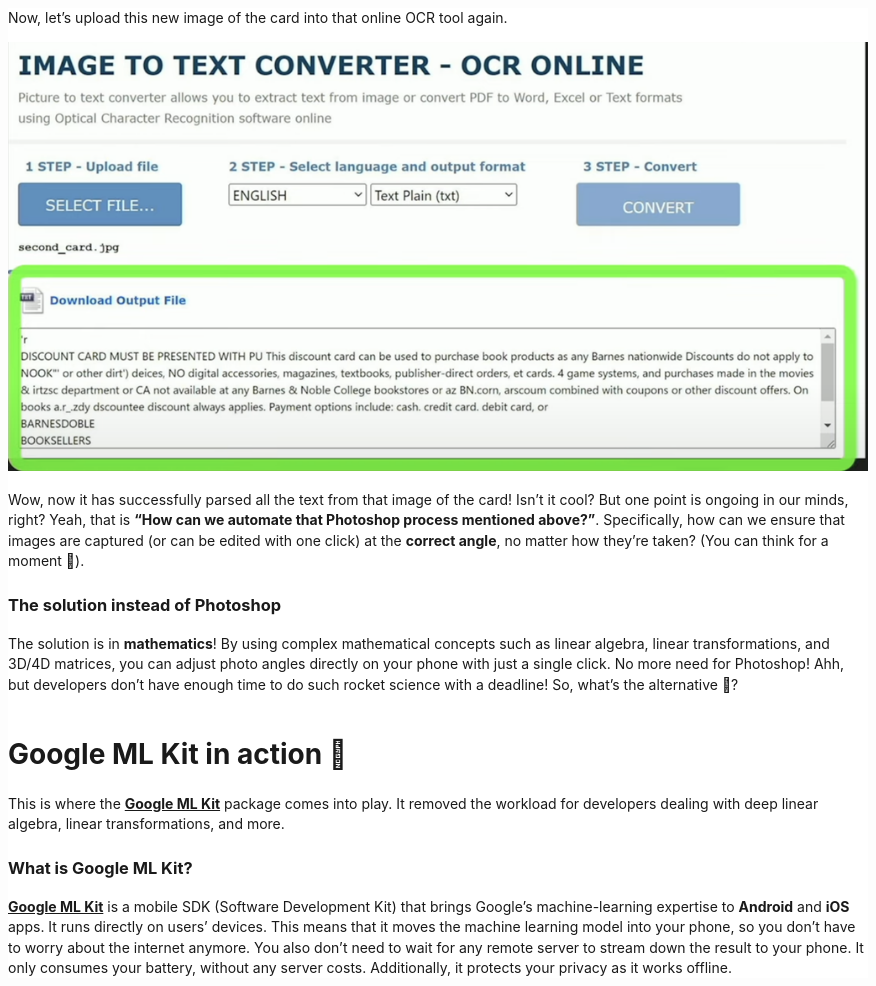 Now, let’s upload this new image of the card into that online OCR tool again.

![Screenshot 2024-08-11 at 11.41.26 PM.png](../images/GoogleMLKit/image5.png)

Wow, now it has successfully parsed all the text from that image of the card! Isn’t it cool? But one point is ongoing in our minds, right? Yeah, that is **“How can we automate that Photoshop process mentioned above?”**. Specifically, how can we ensure that images are captured (or can be edited with one click) at the **correct angle**, no matter how they’re taken? (You can think for a moment 🤔).

### **The solution instead of Photoshop**

The solution is in **mathematics**! By using complex mathematical concepts such as linear algebra, linear transformations, and 3D/4D matrices, you can adjust photo angles directly on your phone with just a single click. No more need for Photoshop! Ahh, but developers don’t have enough time to do such rocket science with a deadline! So, what’s the alternative 🤔?

# Google ML Kit in action 💯

This is where the [**Google ML Kit**](https://developers.google.com/ml-kit) package comes into play. It removed the workload for developers dealing with deep linear algebra, linear transformations, and more.

### **What is Google ML Kit?**

[**Google ML Kit**](https://developers.google.com/ml-kit) is a mobile SDK (Software Development Kit) that brings Google’s machine-learning expertise to **Android** and **iOS** apps. It runs directly on users’ devices. This means that it moves the machine learning model into your phone, so you don’t have to worry about the internet anymore. You also don’t need to wait for any remote server to stream down the result to your phone. It only consumes your battery, without any server costs. Additionally, it protects your privacy as it works offline.
